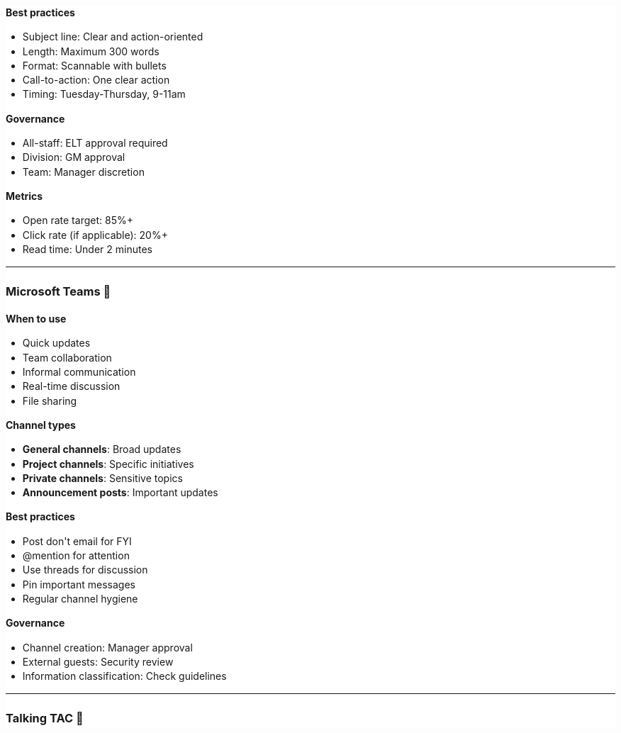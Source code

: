 **Best practices**

* Subject line: Clear and action-oriented
* Length: Maximum 300 words
* Format: Scannable with bullets
* Call-to-action: One clear action
* Timing: Tuesday-Thursday, 9-11am

**Governance**

* All-staff: ELT approval required
* Division: GM approval
* Team: Manager discretion

**Metrics**

* Open rate target: 85%+
* Click rate (if applicable): 20%+
* Read time: Under 2 minutes

***

### Microsoft Teams 💬

**When to use**

* Quick updates
* Team collaboration
* Informal communication
* Real-time discussion
* File sharing

**Channel types**

* **General channels**: Broad updates
* **Project channels**: Specific initiatives
* **Private channels**: Sensitive topics
* **Announcement posts**: Important updates

**Best practices**

* Post don't email for FYI
* @mention for attention
* Use threads for discussion
* Pin important messages
* Regular channel hygiene

**Governance**

* Channel creation: Manager approval
* External guests: Security review
* Information classification: Check guidelines

***

### Talking TAC 📰
